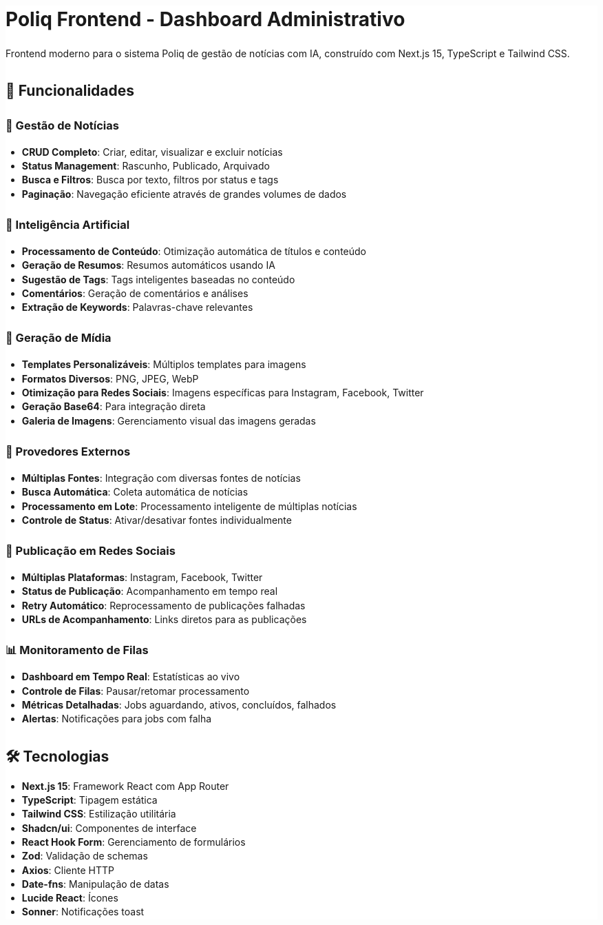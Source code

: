 # Poliq Frontend - Dashboard Administrativo

Frontend moderno para o sistema Poliq de gestão de notícias com IA, construído com Next.js 15, TypeScript e Tailwind CSS.

## 🚀 Funcionalidades

### 📰 Gestão de Notícias
- **CRUD Completo**: Criar, editar, visualizar e excluir notícias
- **Status Management**: Rascunho, Publicado, Arquivado
- **Busca e Filtros**: Busca por texto, filtros por status e tags
- **Paginação**: Navegação eficiente através de grandes volumes de dados

### 🤖 Inteligência Artificial
- **Processamento de Conteúdo**: Otimização automática de títulos e conteúdo
- **Geração de Resumos**: Resumos automáticos usando IA
- **Sugestão de Tags**: Tags inteligentes baseadas no conteúdo
- **Comentários**: Geração de comentários e análises
- **Extração de Keywords**: Palavras-chave relevantes

### 🎨 Geração de Mídia
- **Templates Personalizáveis**: Múltiplos templates para imagens
- **Formatos Diversos**: PNG, JPEG, WebP
- **Otimização para Redes Sociais**: Imagens específicas para Instagram, Facebook, Twitter
- **Geração Base64**: Para integração direta
- **Galeria de Imagens**: Gerenciamento visual das imagens geradas

### 🔗 Provedores Externos
- **Múltiplas Fontes**: Integração com diversas fontes de notícias
- **Busca Automática**: Coleta automática de notícias
- **Processamento em Lote**: Processamento inteligente de múltiplas notícias
- **Controle de Status**: Ativar/desativar fontes individualmente

### 📱 Publicação em Redes Sociais
- **Múltiplas Plataformas**: Instagram, Facebook, Twitter
- **Status de Publicação**: Acompanhamento em tempo real
- **Retry Automático**: Reprocessamento de publicações falhadas
- **URLs de Acompanhamento**: Links diretos para as publicações

### 📊 Monitoramento de Filas
- **Dashboard em Tempo Real**: Estatísticas ao vivo
- **Controle de Filas**: Pausar/retomar processamento
- **Métricas Detalhadas**: Jobs aguardando, ativos, concluídos, falhados
- **Alertas**: Notificações para jobs com falha

## 🛠️ Tecnologias

- **Next.js 15**: Framework React com App Router
- **TypeScript**: Tipagem estática
- **Tailwind CSS**: Estilização utilitária
- **Shadcn/ui**: Componentes de interface
- **React Hook Form**: Gerenciamento de formulários
- **Zod**: Validação de schemas
- **Axios**: Cliente HTTP
- **Date-fns**: Manipulação de datas
- **Lucide React**: Ícones
- **Sonner**: Notificações toast
